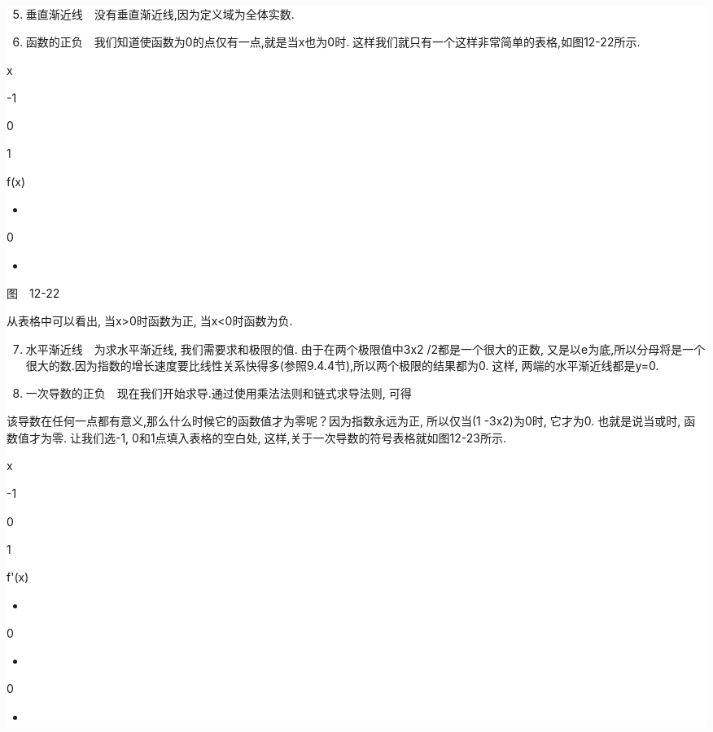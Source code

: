 5. 垂直渐近线　没有垂直渐近线,因为定义域为全体实数.

6. 函数的正负　我们知道使函数为0的点仅有一点,就是当x也为0时. 这样我们就只有一个这样非常简单的表格,如图12-22所示.

x

-1

0

1



f(x)

-

0

+





图　12-22

从表格中可以看出, 当x>0时函数为正, 当x<0时函数为负.

7. 水平渐近线　为求水平渐近线, 我们需要求和极限的值. 由于在两个极限值中3x2 /2都是一个很大的正数, 又是以e为底,所以分母将是一个很大的数.因为指数的增长速度要比线性关系快得多(参照9.4.4节),所以两个极限的结果都为0. 这样, 两端的水平渐近线都是y=0.

8. 一次导数的正负　现在我们开始求导.通过使用乘法法则和链式求导法则, 可得



该导数在任何一点都有意义,那么什么时候它的函数值才为零呢？因为指数永远为正, 所以仅当(1 -3x2)为0时, 它才为0. 也就是说当或时, 函数值才为零. 让我们选-1, 0和1点填入表格的空白处, 这样,关于一次导数的符号表格就如图12-23所示.

x

-1



0



1



f'(x)

-

0

+

0

-





